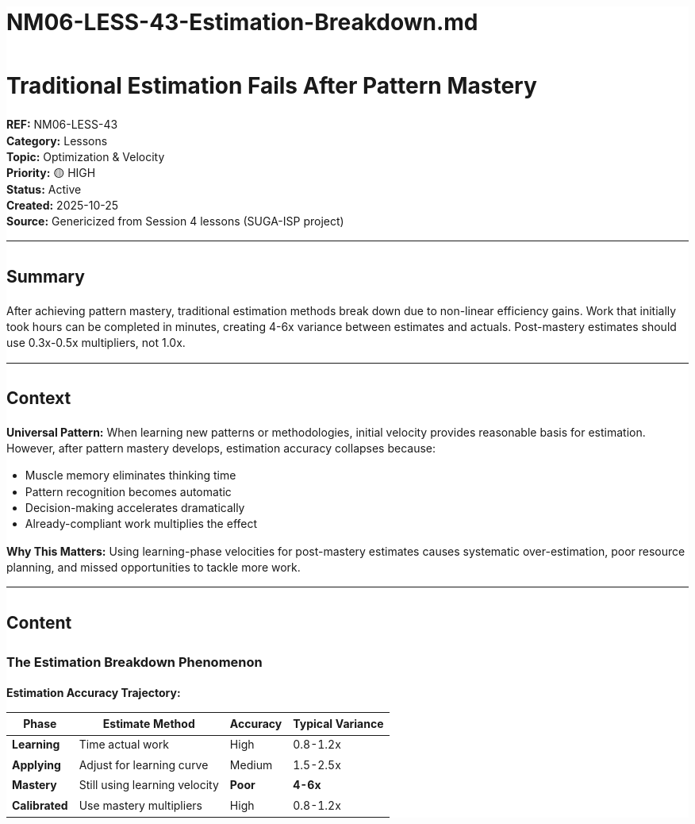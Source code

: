 # NM06-LESS-43-Estimation-Breakdown.md

# Traditional Estimation Fails After Pattern Mastery

**REF:** NM06-LESS-43  
**Category:** Lessons  
**Topic:** Optimization & Velocity  
**Priority:** 🟡 HIGH  
**Status:** Active  
**Created:** 2025-10-25  
**Source:** Genericized from Session 4 lessons (SUGA-ISP project)

---

## Summary

After achieving pattern mastery, traditional estimation methods break down due to non-linear efficiency gains. Work that initially took hours can be completed in minutes, creating 4-6x variance between estimates and actuals. Post-mastery estimates should use 0.3x-0.5x multipliers, not 1.0x.

---

## Context

**Universal Pattern:**
When learning new patterns or methodologies, initial velocity provides reasonable basis for estimation. However, after pattern mastery develops, estimation accuracy collapses because:
- Muscle memory eliminates thinking time
- Pattern recognition becomes automatic
- Decision-making accelerates dramatically
- Already-compliant work multiplies the effect

**Why This Matters:**
Using learning-phase velocities for post-mastery estimates causes systematic over-estimation, poor resource planning, and missed opportunities to tackle more work.

---

## Content

### The Estimation Breakdown Phenomenon

**Estimation Accuracy Trajectory:**

| Phase | Estimate Method | Accuracy | Typical Variance |
|-------|----------------|----------|------------------|
| **Learning** | Time actual work | High | 0.8-1.2x |
| **Applying** | Adjust for learning curve | Medium | 1.5-2.5x |
| **Mastery** | Still using learning velocity | **Poor** | **4-6x** |
| **Calibrated** | Use mastery multipliers | High | 0.8-1.2x |

